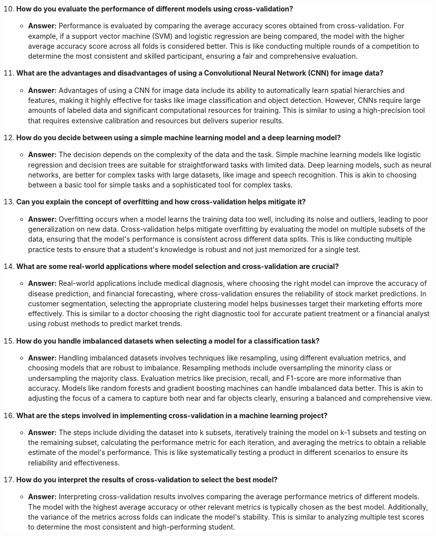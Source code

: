 10. **How do you evaluate the performance of different models using cross-validation?**
    - **Answer:** Performance is evaluated by comparing the average accuracy scores obtained from cross-validation. For example, if a support vector machine (SVM) and logistic regression are being compared, the model with the higher average accuracy score across all folds is considered better. This is like conducting multiple rounds of a competition to determine the most consistent and skilled participant, ensuring a fair and comprehensive evaluation.

11. **What are the advantages and disadvantages of using a Convolutional Neural Network (CNN) for image data?**
    - **Answer:** Advantages of using a CNN for image data include its ability to automatically learn spatial hierarchies and features, making it highly effective for tasks like image classification and object detection. However, CNNs require large amounts of labeled data and significant computational resources for training. This is similar to using a high-precision tool that requires extensive calibration and resources but delivers superior results.

12. **How do you decide between using a simple machine learning model and a deep learning model?**
    - **Answer:** The decision depends on the complexity of the data and the task. Simple machine learning models like logistic regression and decision trees are suitable for straightforward tasks with limited data. Deep learning models, such as neural networks, are better for complex tasks with large datasets, like image and speech recognition. This is akin to choosing between a basic tool for simple tasks and a sophisticated tool for complex tasks.

13. **Can you explain the concept of overfitting and how cross-validation helps mitigate it?**
    - **Answer:** Overfitting occurs when a model learns the training data too well, including its noise and outliers, leading to poor generalization on new data. Cross-validation helps mitigate overfitting by evaluating the model on multiple subsets of the data, ensuring that the model's performance is consistent across different data splits. This is like conducting multiple practice tests to ensure that a student's knowledge is robust and not just memorized for a single test.

14. **What are some real-world applications where model selection and cross-validation are crucial?**
    - **Answer:** Real-world applications include medical diagnosis, where choosing the right model can improve the accuracy of disease prediction, and financial forecasting, where cross-validation ensures the reliability of stock market predictions. In customer segmentation, selecting the appropriate clustering model helps businesses target their marketing efforts more effectively. This is similar to a doctor choosing the right diagnostic tool for accurate patient treatment or a financial analyst using robust methods to predict market trends.

15. **How do you handle imbalanced datasets when selecting a model for a classification task?**
    - **Answer:** Handling imbalanced datasets involves techniques like resampling, using different evaluation metrics, and choosing models that are robust to imbalance. Resampling methods include oversampling the minority class or undersampling the majority class. Evaluation metrics like precision, recall, and F1-score are more informative than accuracy. Models like random forests and gradient boosting machines can handle imbalanced data better. This is akin to adjusting the focus of a camera to capture both near and far objects clearly, ensuring a balanced and comprehensive view.

16. **What are the steps involved in implementing cross-validation in a machine learning project?**
    - **Answer:** The steps include dividing the dataset into k subsets, iteratively training the model on k-1 subsets and testing on the remaining subset, calculating the performance metric for each iteration, and averaging the metrics to obtain a reliable estimate of the model's performance. This is like systematically testing a product in different scenarios to ensure its reliability and effectiveness.

17. **How do you interpret the results of cross-validation to select the best model?**
    - **Answer:** Interpreting cross-validation results involves comparing the average performance metrics of different models. The model with the highest average accuracy or other relevant metrics is typically chosen as the best model. Additionally, the variance of the metrics across folds can indicate the model's stability. This is similar to analyzing multiple test scores to determine the most consistent and high-performing student.
